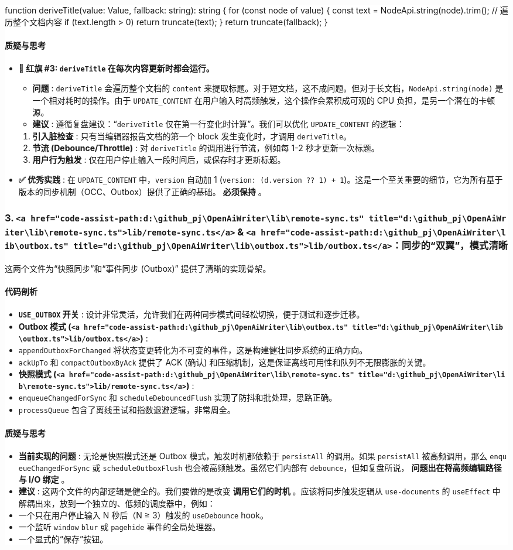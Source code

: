 function deriveTitle(value: Value, fallback: string): string {
  for (const node of value) {
    const text = NodeApi.string(node).trim(); // 遍历整个文档内容
    if (text.length > 0) return truncate(text);
  }
  return truncate(fallback);
}
</code></details></pre>

#### **质疑与思考**

* **🚩 红旗 #3: `deriveTitle` 在每次内容更新时都会运行。**

  * **问题** : `deriveTitle` 会遍历整个文档的 `content` 来提取标题。对于短文档，这不成问题。但对于长文档，`NodeApi.string(node)` 是一个相对耗时的操作。由于 `UPDATE_CONTENT` 在用户输入时高频触发，这个操作会累积成可观的 CPU 负担，是另一个潜在的卡顿源。
  * **建议** : 遵循复盘建议：“`deriveTitle` 仅在第一行变化时计算”。我们可以优化 `UPDATE_CONTENT` 的逻辑：

  1. **引入脏检查** : 只有当编辑器报告文档的第一个 block 发生变化时，才调用 `deriveTitle`。
  2. **节流 (Debounce/Throttle)** : 对 `deriveTitle` 的调用进行节流，例如每 1-2 秒才更新一次标题。
  3. **用户行为触发** : 仅在用户停止输入一段时间后，或保存时才更新标题。
* **✅ 优秀实践** : 在 `UPDATE_CONTENT` 中，`version` 自动加 1 (`version: (d.version ?? 1) + 1`)。这是一个至关重要的细节，它为所有基于版本的同步机制（OCC、Outbox）提供了正确的基础。 **必须保持** 。

### 3. `<a href="code-assist-path:d:\github_pj\OpenAiWriter\lib\remote-sync.ts" title="d:\github_pj\OpenAiWriter\lib\remote-sync.ts">lib/remote-sync.ts</a>` & `<a href="code-assist-path:d:\github_pj\OpenAiWriter\lib\outbox.ts" title="d:\github_pj\OpenAiWriter\lib\outbox.ts">lib/outbox.ts</a>`：同步的“双翼”，模式清晰

这两个文件为“快照同步”和“事件同步 (Outbox)” 提供了清晰的实现骨架。

#### **代码剖析**

* **`USE_OUTBOX` 开关** : 设计非常灵活，允许我们在两种同步模式间轻松切换，便于测试和逐步迁移。
* **Outbox 模式 (`<a href="code-assist-path:d:\github_pj\OpenAiWriter\lib\outbox.ts" title="d:\github_pj\OpenAiWriter\lib\outbox.ts">lib/outbox.ts</a>`)** :
* `appendOutboxForChanged` 将状态变更转化为不可变的事件，这是构建健壮同步系统的正确方向。
* `ackUpTo` 和 `compactOutboxByAck` 提供了 ACK (确认) 和压缩机制，这是保证离线可用性和队列不无限膨胀的关键。
* **快照模式 (`<a href="code-assist-path:d:\github_pj\OpenAiWriter\lib\remote-sync.ts" title="d:\github_pj\OpenAiWriter\lib\remote-sync.ts">lib/remote-sync.ts</a>`)** :
* `enqueueChangedForSync` 和 `scheduleDebouncedFlush` 实现了防抖和批处理，思路正确。
* `processQueue` 包含了离线重试和指数退避逻辑，非常周全。

#### **质疑与思考**

* **当前实现的问题** : 无论是快照模式还是 Outbox 模式，触发时机都依赖于 `persistAll` 的调用。如果 `persistAll` 被高频调用，那么 `enqueueChangedForSync` 或 `scheduleOutboxFlush` 也会被高频触发。虽然它们内部有 `debounce`，但如复盘所说， **问题出在将高频编辑路径与 I/O 绑定** 。
* **建议** : 这两个文件的内部逻辑是健全的。我们要做的是改变 **调用它们的时机** 。应该将同步触发逻辑从 `use-documents` 的 `useEffect` 中解耦出来，放到一个独立的、低频的调度器中，例如：
* 一个只在用户停止输入 N 秒后（N ≥ 3）触发的 `useDebounce` hook。
* 一个监听 `window` `blur` 或 `pagehide` 事件的全局处理器。
* 一个显式的“保存”按钮。

